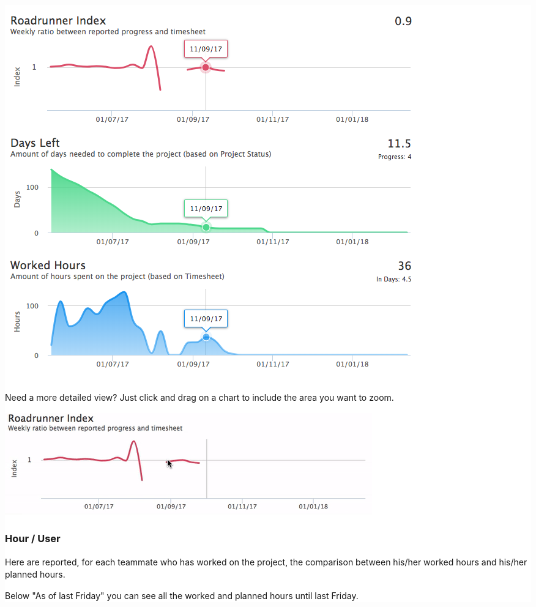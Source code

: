 ![](/uploads/2018/02/22/project-report.png)

Need a more detailed view? Just click and drag on a chart to include the area you want to zoom.

![](/uploads/2018/02/23/rri-zoom.gif)

### Hour / User

Here are reported, for each teammate who has worked on the project, the comparison between his/her worked hours and his/her planned hours.

Below "As of last Friday" you can see all the worked and planned hours until last Friday.
